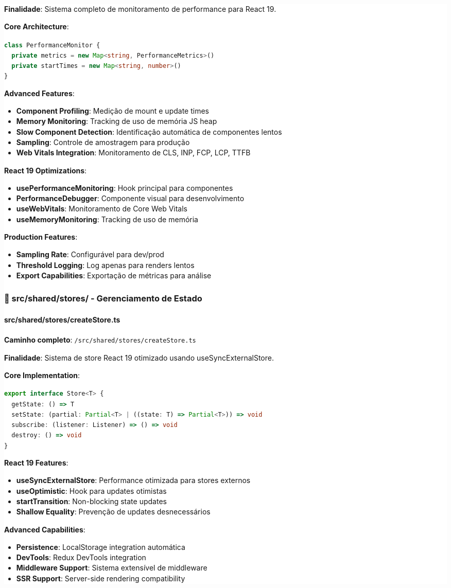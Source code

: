 **Finalidade**: Sistema completo de monitoramento de performance para React 19.

**Core Architecture**:
```typescript
class PerformanceMonitor {
  private metrics = new Map<string, PerformanceMetrics>()
  private startTimes = new Map<string, number>()
}
```

**Advanced Features**:
- **Component Profiling**: Medição de mount e update times
- **Memory Monitoring**: Tracking de uso de memória JS heap
- **Slow Component Detection**: Identificação automática de componentes lentos
- **Sampling**: Controle de amostragem para produção
- **Web Vitals Integration**: Monitoramento de CLS, INP, FCP, LCP, TTFB

**React 19 Optimizations**:
- **usePerformanceMonitoring**: Hook principal para componentes
- **PerformanceDebugger**: Componente visual para desenvolvimento
- **useWebVitals**: Monitoramento de Core Web Vitals
- **useMemoryMonitoring**: Tracking de uso de memória

**Production Features**:
- **Sampling Rate**: Configurável para dev/prod
- **Threshold Logging**: Log apenas para renders lentos
- **Export Capabilities**: Exportação de métricas para análise

### 🏪 src/shared/stores/ - Gerenciamento de Estado

#### src/shared/stores/createStore.ts
**Caminho completo**: `/src/shared/stores/createStore.ts`

**Finalidade**: Sistema de store React 19 otimizado usando useSyncExternalStore.

**Core Implementation**:
```typescript
export interface Store<T> {
  getState: () => T
  setState: (partial: Partial<T> | ((state: T) => Partial<T>)) => void
  subscribe: (listener: Listener) => () => void
  destroy: () => void
}
```

**React 19 Features**:
- **useSyncExternalStore**: Performance otimizada para stores externos
- **useOptimistic**: Hook para updates otimistas
- **startTransition**: Non-blocking state updates
- **Shallow Equality**: Prevenção de updates desnecessários

**Advanced Capabilities**:
- **Persistence**: LocalStorage integration automática
- **DevTools**: Redux DevTools integration
- **Middleware Support**: Sistema extensível de middleware
- **SSR Support**: Server-side rendering compatibility
